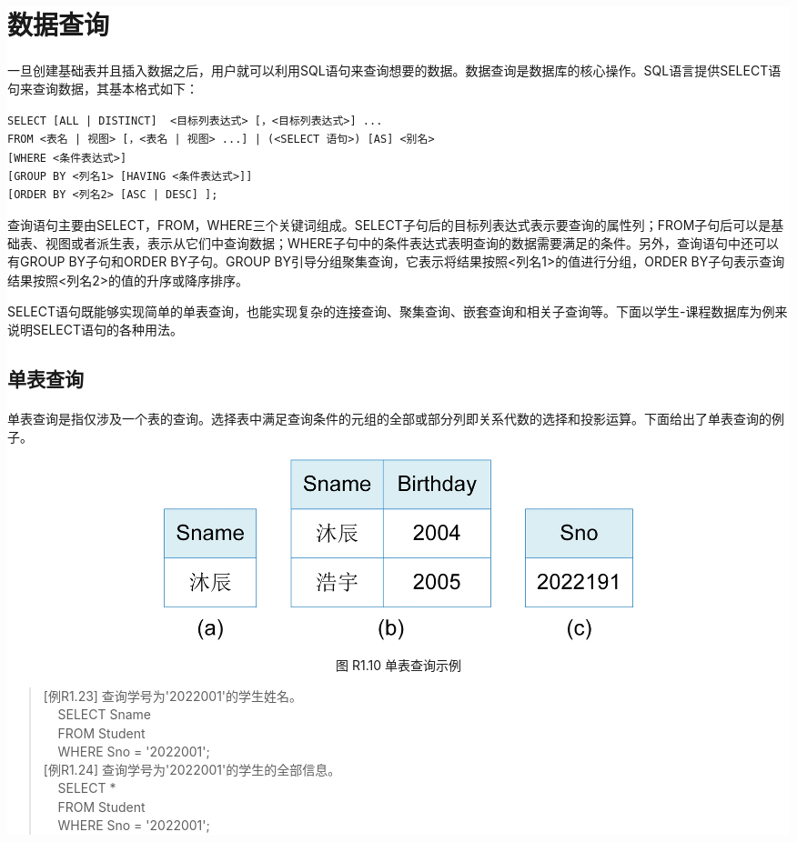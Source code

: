 # 数据查询

一旦创建基础表并且插入数据之后，用户就可以利用SQL语句来查询想要的数据。数据查询是数据库的核心操作。SQL语言提供SELECT语句来查询数据，其基本格式如下：

```bson
SELECT [ALL | DISTINCT]  <目标列表达式> [，<目标列表达式>] ...
FROM <表名 | 视图> [，<表名 | 视图> ...] | (<SELECT 语句>) [AS] <别名> 
[WHERE <条件表达式>] 
[GROUP BY <列名1> [HAVING <条件表达式>]] 
[ORDER BY <列名2> [ASC | DESC] ];
```

查询语句主要由SELECT，FROM，WHERE三个关键词组成。SELECT子句后的目标列表达式表示要查询的属性列；FROM子句后可以是基础表、视图或者派生表，表示从它们中查询数据；WHERE子句中的条件表达式表明查询的数据需要满足的条件。另外，查询语句中还可以有GROUP BY子句和ORDER BY子句。GROUP BY引导分组聚集查询，它表示将结果按照<列名1>的值进行分组，ORDER BY子句表示查询结果按照<列名2>的值的升序或降序排序。 

SELECT语句既能够实现简单的单表查询，也能实现复杂的连接查询、聚集查询、嵌套查询和相关子查询等。下面以学生-课程数据库为例来说明SELECT语句的各种用法。


## 单表查询

单表查询是指仅涉及一个表的查询。选择表中满足查询条件的元组的全部或部分列即关系代数的选择和投影运算。下面给出了单表查询的例子。

<center>
	<img src="fig/chR1.5-SelectOne.jpg" width="60%" alt="select" />
	<br>
	<div display: inline-block; padding : 2px>
		图 R1.10 单表查询示例
	</div>
</center>

> [例R1.23] 查询学号为'2022001'的学生姓名。<br>
> &nbsp;&nbsp;&nbsp;&nbsp;SELECT Sname <br>
> &nbsp;&nbsp;&nbsp;&nbsp;FROM Student<br>
> &nbsp;&nbsp;&nbsp;&nbsp;WHERE Sno = '2022001'; <br>
> [例R1.24] 查询学号为'2022001'的学生的全部信息。<br>
> &nbsp;&nbsp;&nbsp;&nbsp;SELECT * <br>
> &nbsp;&nbsp;&nbsp;&nbsp;FROM Student<br>
> &nbsp;&nbsp;&nbsp;&nbsp;WHERE Sno = '2022001'; <br>
